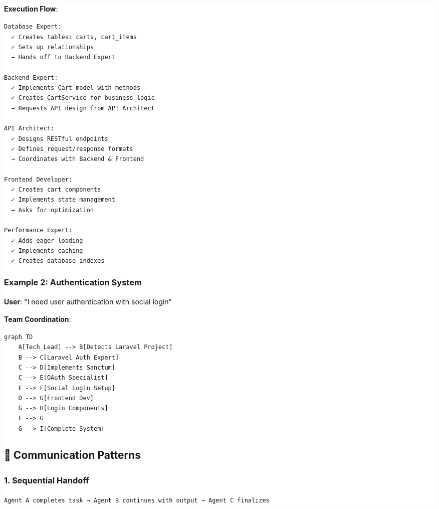 **Execution Flow**:
```
Database Expert:
  ✓ Creates tables: carts, cart_items
  ✓ Sets up relationships
  → Hands off to Backend Expert

Backend Expert:
  ✓ Implements Cart model with methods
  ✓ Creates CartService for business logic
  → Requests API design from API Architect

API Architect:
  ✓ Designs RESTful endpoints
  ✓ Defines request/response formats
  → Coordinates with Backend & Frontend

Frontend Developer:
  ✓ Creates cart components
  ✓ Implements state management
  → Asks for optimization

Performance Expert:
  ✓ Adds eager loading
  ✓ Implements caching
  ✓ Creates database indexes
```

### Example 2: Authentication System

**User**: "I need user authentication with social login"

**Team Coordination**:

```mermaid
graph TD
    A[Tech Lead] --> B[Detects Laravel Project]
    B --> C[Laravel Auth Expert]
    C --> D[Implements Sanctum]
    C --> E[OAuth Specialist]
    E --> F[Social Login Setup]
    D --> G[Frontend Dev]
    G --> H[Login Components]
    F --> G
    G --> I[Complete System]
```

## 🔄 Communication Patterns

### 1. Sequential Handoff
```
Agent A completes task → Agent B continues with output → Agent C finalizes
```
